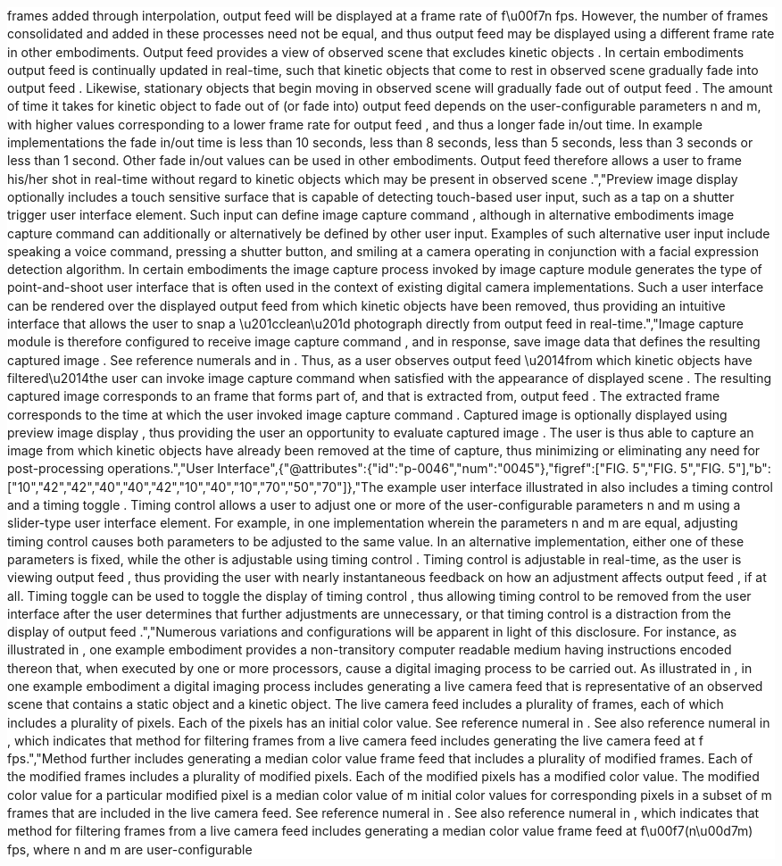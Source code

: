 frames added through interpolation, output feed  will be displayed at a frame rate of f\u00f7n fps. However, the number of frames consolidated and added in these processes need not be equal, and thus output feed  may be displayed using a different frame rate in other embodiments. Output feed  provides a view of observed scene  that excludes kinetic objects . In certain embodiments output feed  is continually updated in real-time, such that kinetic objects  that come to rest in observed scene  gradually fade into output feed . Likewise, stationary objects  that begin moving in observed scene  will gradually fade out of output feed . The amount of time it takes for kinetic object  to fade out of (or fade into) output feed  depends on the user-configurable parameters n and m, with higher values corresponding to a lower frame rate for output feed , and thus a longer fade in\/out time. In example implementations the fade in\/out time is less than 10 seconds, less than 8 seconds, less than 5 seconds, less than 3 seconds or less than 1 second. Other fade in\/out values can be used in other embodiments. Output feed  therefore allows a user to frame his\/her shot in real-time without regard to kinetic objects  which may be present in observed scene .","Preview image display  optionally includes a touch sensitive surface that is capable of detecting touch-based user input, such as a tap on a shutter trigger user interface element. Such input can define image capture command , although in alternative embodiments image capture command  can additionally or alternatively be defined by other user input. Examples of such alternative user input include speaking a voice command, pressing a shutter button, and smiling at a camera operating in conjunction with a facial expression detection algorithm. In certain embodiments the image capture process invoked by image capture module  generates the type of point-and-shoot user interface that is often used in the context of existing digital camera implementations. Such a user interface can be rendered over the displayed output feed  from which kinetic objects  have been removed, thus providing an intuitive interface that allows the user to snap a \u201cclean\u201d photograph directly from output feed  in real-time.","Image capture module  is therefore configured to receive image capture command , and in response, save image data  that defines the resulting captured image . See reference numerals  and  in . Thus, as a user observes output feed \u2014from which kinetic objects  have filtered\u2014the user can invoke image capture command  when satisfied with the appearance of displayed scene . The resulting captured image  corresponds to an frame that forms part of, and that is extracted from, output feed . The extracted frame corresponds to the time at which the user invoked image capture command . Captured image  is optionally displayed using preview image display , thus providing the user an opportunity to evaluate captured image . The user is thus able to capture an image from which kinetic objects  have already been removed at the time of capture, thus minimizing or eliminating any need for post-processing operations.","User Interface",{"@attributes":{"id":"p-0046","num":"0045"},"figref":["FIG. 5","FIG. 5","FIG. 5"],"b":["10","42","42","40","40","42","10","40","10","70","50","70"]},"The example user interface illustrated in  also includes a timing control  and a timing toggle . Timing control  allows a user to adjust one or more of the user-configurable parameters n and m using a slider-type user interface element. For example, in one implementation wherein the parameters n and m are equal, adjusting timing control  causes both parameters to be adjusted to the same value. In an alternative implementation, either one of these parameters is fixed, while the other is adjustable using timing control . Timing control  is adjustable in real-time, as the user is viewing output feed , thus providing the user with nearly instantaneous feedback on how an adjustment affects output feed , if at all. Timing toggle  can be used to toggle the display of timing control , thus allowing timing control  to be removed from the user interface after the user determines that further adjustments are unnecessary, or that timing control  is a distraction from the display of output feed .","Numerous variations and configurations will be apparent in light of this disclosure. For instance, as illustrated in , one example embodiment provides a non-transitory computer readable medium having instructions encoded thereon that, when executed by one or more processors, cause a digital imaging process to be carried out. As illustrated in , in one example embodiment a digital imaging process  includes generating a live camera feed that is representative of an observed scene that contains a static object and a kinetic object. The live camera feed includes a plurality of frames, each of which includes a plurality of pixels. Each of the pixels has an initial color value. See reference numeral  in . See also reference numeral  in , which indicates that method  for filtering frames from a live camera feed includes generating the live camera feed at f fps.","Method  further includes generating a median color value frame feed that includes a plurality of modified frames. Each of the modified frames includes a plurality of modified pixels. Each of the modified pixels has a modified color value. The modified color value for a particular modified pixel is a median color value of m initial color values for corresponding pixels in a subset of m frames that are included in the live camera feed. See reference numeral  in . See also reference numeral  in , which indicates that method  for filtering frames from a live camera feed includes generating a median color value frame feed at f\u00f7(n\u00d7m) fps, where n and m are user-configurable
